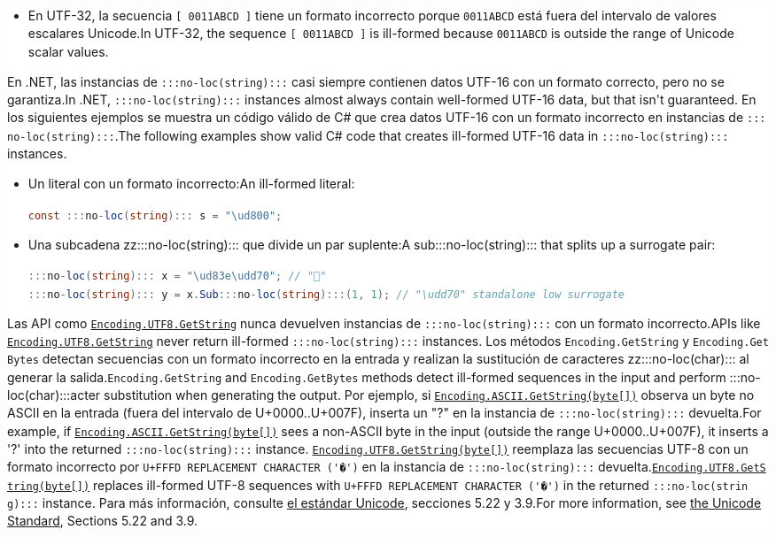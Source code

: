 * <span data-ttu-id="476bc-290">En UTF-32, la secuencia `[ 0011ABCD ]` tiene un formato incorrecto porque `0011ABCD` está fuera del intervalo de valores escalares Unicode.</span><span class="sxs-lookup"><span data-stu-id="476bc-290">In UTF-32, the sequence `[ 0011ABCD ]` is ill-formed because `0011ABCD` is outside the range of Unicode scalar values.</span></span>

<span data-ttu-id="476bc-291">En .NET, las instancias de `:::no-loc(string):::` casi siempre contienen datos UTF-16 con un formato correcto, pero no se garantiza.</span><span class="sxs-lookup"><span data-stu-id="476bc-291">In .NET, `:::no-loc(string):::` instances almost always contain well-formed UTF-16 data, but that isn't guaranteed.</span></span> <span data-ttu-id="476bc-292">En los siguientes ejemplos se muestra un código válido de C# que crea datos UTF-16 con un formato incorrecto en instancias de `:::no-loc(string):::`.</span><span class="sxs-lookup"><span data-stu-id="476bc-292">The following examples show valid C# code that creates ill-formed UTF-16 data in `:::no-loc(string):::` instances.</span></span>

* <span data-ttu-id="476bc-293">Un literal con un formato incorrecto:</span><span class="sxs-lookup"><span data-stu-id="476bc-293">An ill-formed literal:</span></span>

  ```csharp
  const :::no-loc(string)::: s = "\ud800";
  ```

* <span data-ttu-id="476bc-294">Una subcadena zz:::no-loc(string)::: que divide un par suplente:</span><span class="sxs-lookup"><span data-stu-id="476bc-294">A sub:::no-loc(string)::: that splits up a surrogate pair:</span></span>

  ```csharp
  :::no-loc(string)::: x = "\ud83e\udd70"; // "🥰"
  :::no-loc(string)::: y = x.Sub:::no-loc(string):::(1, 1); // "\udd70" standalone low surrogate
  ```

<span data-ttu-id="476bc-295">Las API como [`Encoding.UTF8.GetString`](xref:System.Text.UTF8Encoding.GetString%2A) nunca devuelven instancias de `:::no-loc(string):::` con un formato incorrecto.</span><span class="sxs-lookup"><span data-stu-id="476bc-295">APIs like [`Encoding.UTF8.GetString`](xref:System.Text.UTF8Encoding.GetString%2A) never return ill-formed `:::no-loc(string):::` instances.</span></span> <span data-ttu-id="476bc-296">Los métodos `Encoding.GetString` y `Encoding.GetBytes` detectan secuencias con un formato incorrecto en la entrada y realizan la sustitución de caracteres zz:::no-loc(char)::: al generar la salida.</span><span class="sxs-lookup"><span data-stu-id="476bc-296">`Encoding.GetString` and `Encoding.GetBytes` methods detect ill-formed sequences in the input and perform :::no-loc(char):::acter substitution when generating the output.</span></span> <span data-ttu-id="476bc-297">Por ejemplo, si [`Encoding.ASCII.GetString(byte[])`](xref:System.Text.ASCIIEncoding.GetString%2A) observa un byte no ASCII en la entrada (fuera del intervalo de U+0000..U+007F), inserta un "?" en la instancia de `:::no-loc(string):::` devuelta.</span><span class="sxs-lookup"><span data-stu-id="476bc-297">For example, if [`Encoding.ASCII.GetString(byte[])`](xref:System.Text.ASCIIEncoding.GetString%2A) sees a non-ASCII byte in the input (outside the range U+0000..U+007F), it inserts a '?' into the returned `:::no-loc(string):::` instance.</span></span> <span data-ttu-id="476bc-298">[`Encoding.UTF8.GetString(byte[])`](xref:System.Text.UTF8Encoding.GetString%2A) reemplaza las secuencias UTF-8 con un formato incorrecto por `U+FFFD REPLACEMENT CHARACTER ('�')` en la instancia de `:::no-loc(string):::` devuelta.</span><span class="sxs-lookup"><span data-stu-id="476bc-298">[`Encoding.UTF8.GetString(byte[])`](xref:System.Text.UTF8Encoding.GetString%2A) replaces ill-formed UTF-8 sequences with `U+FFFD REPLACEMENT CHARACTER ('�')` in the returned `:::no-loc(string):::` instance.</span></span> <span data-ttu-id="476bc-299">Para más información, consulte [el estándar Unicode](https://www.unicode.org/versions/latest/), secciones 5.22 y 3.9.</span><span class="sxs-lookup"><span data-stu-id="476bc-299">For more information, see [the Unicode Standard](https://www.unicode.org/versions/latest/), Sections 5.22 and 3.9.</span></span>
